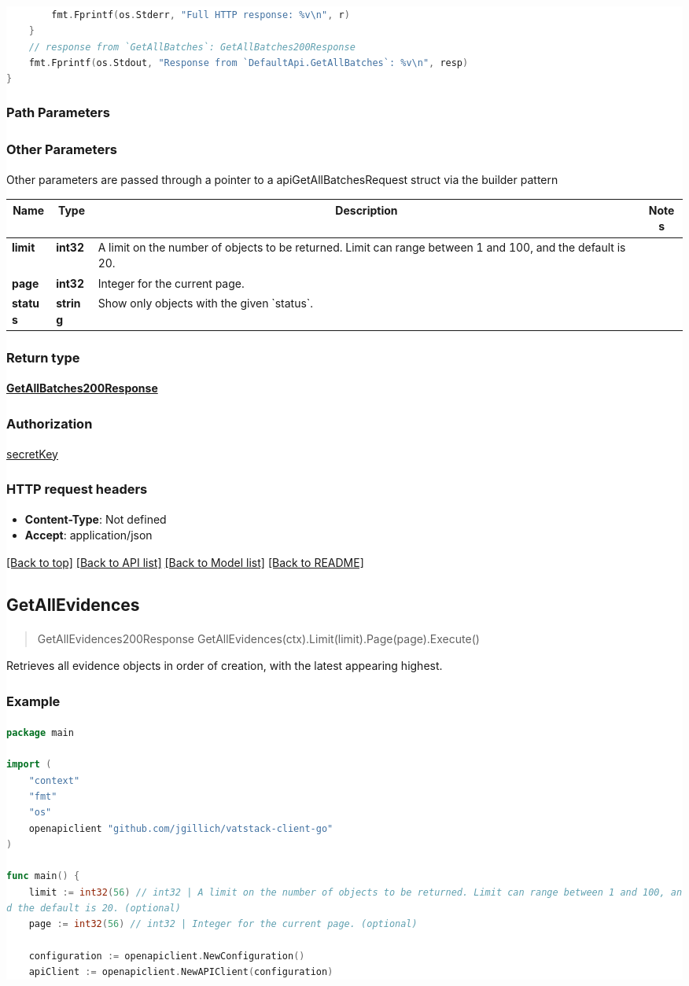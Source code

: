 ```go
        fmt.Fprintf(os.Stderr, "Full HTTP response: %v\n", r)
    }
    // response from `GetAllBatches`: GetAllBatches200Response
    fmt.Fprintf(os.Stdout, "Response from `DefaultApi.GetAllBatches`: %v\n", resp)
}
```

### Path Parameters



### Other Parameters

Other parameters are passed through a pointer to a apiGetAllBatchesRequest struct via the builder pattern


Name | Type | Description  | Notes
------------- | ------------- | ------------- | -------------
 **limit** | **int32** | A limit on the number of objects to be returned. Limit can range between 1 and 100, and the default is 20. | 
 **page** | **int32** | Integer for the current page. | 
 **status** | **string** | Show only objects with the given &#x60;status&#x60;. | 

### Return type

[**GetAllBatches200Response**](GetAllBatches200Response.md)

### Authorization

[secretKey](../README.md#secretKey)

### HTTP request headers

- **Content-Type**: Not defined
- **Accept**: application/json

[[Back to top]](#) [[Back to API list]](../README.md#documentation-for-api-endpoints)
[[Back to Model list]](../README.md#documentation-for-models)
[[Back to README]](../README.md)


## GetAllEvidences

> GetAllEvidences200Response GetAllEvidences(ctx).Limit(limit).Page(page).Execute()

Retrieves all evidence objects in order of creation, with the latest appearing highest.

### Example

```go
package main

import (
    "context"
    "fmt"
    "os"
    openapiclient "github.com/jgillich/vatstack-client-go"
)

func main() {
    limit := int32(56) // int32 | A limit on the number of objects to be returned. Limit can range between 1 and 100, and the default is 20. (optional)
    page := int32(56) // int32 | Integer for the current page. (optional)

    configuration := openapiclient.NewConfiguration()
    apiClient := openapiclient.NewAPIClient(configuration)
```